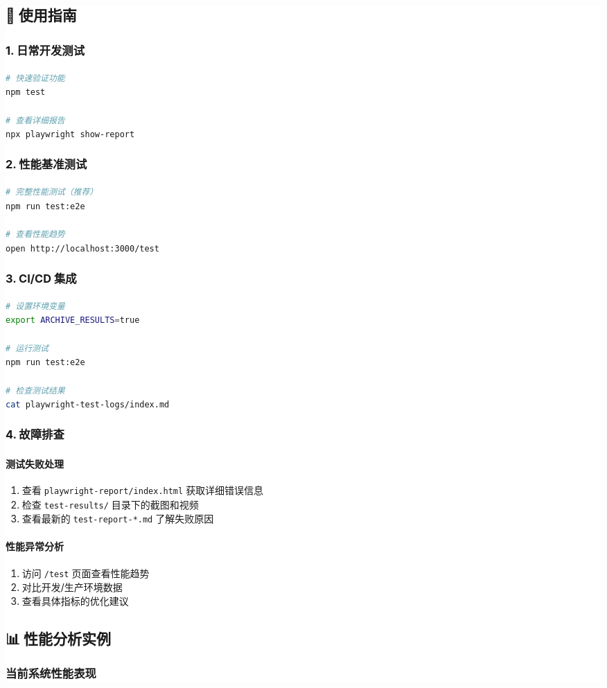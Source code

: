 ## 🔧 使用指南

### 1. 日常开发测试

```bash
# 快速验证功能
npm test

# 查看详细报告
npx playwright show-report
```

### 2. 性能基准测试

```bash
# 完整性能测试（推荐）
npm run test:e2e

# 查看性能趋势
open http://localhost:3000/test
```

### 3. CI/CD 集成

```bash
# 设置环境变量
export ARCHIVE_RESULTS=true

# 运行测试
npm run test:e2e

# 检查测试结果
cat playwright-test-logs/index.md
```

### 4. 故障排查

#### 测试失败处理
1. 查看 `playwright-report/index.html` 获取详细错误信息
2. 检查 `test-results/` 目录下的截图和视频
3. 查看最新的 `test-report-*.md` 了解失败原因

#### 性能异常分析
1. 访问 `/test` 页面查看性能趋势
2. 对比开发/生产环境数据
3. 查看具体指标的优化建议

## 📊 性能分析实例

### 当前系统性能表现
